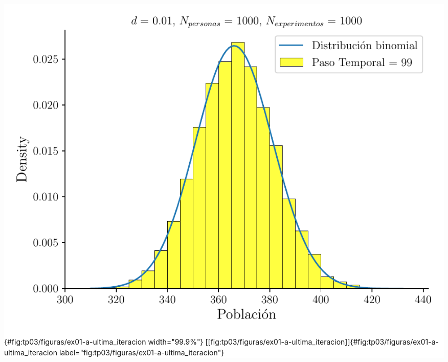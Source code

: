 ![image](tp03/figuras/ex01-a-ultima_iteracion.pdf){#fig:tp03/figuras/ex01-a-ultima_iteracion
width="99.9%"}
[\[fig:tp03/figuras/ex01-a-ultima_iteracion\]]{#fig:tp03/figuras/ex01-a-ultima_iteracion
label="fig:tp03/figuras/ex01-a-ultima_iteracion"}
